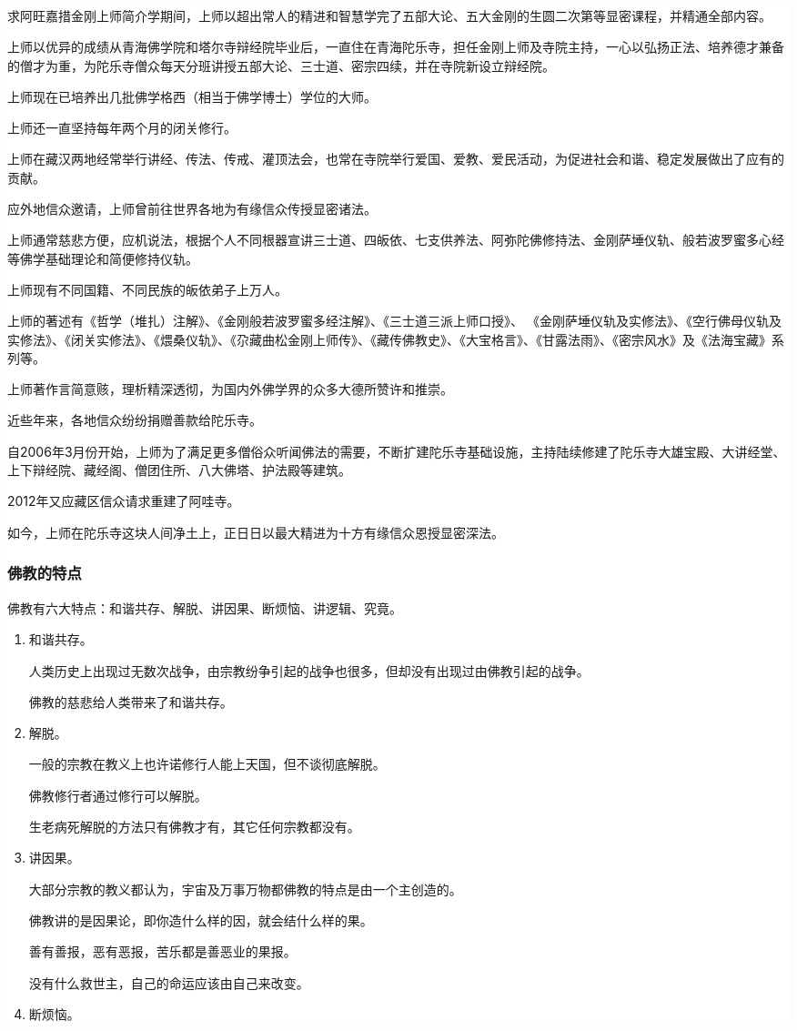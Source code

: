 求阿旺嘉措金刚上师简介学期间，上师以超出常人的精进和智慧学完了五部大论、五大金刚的生圆二次第等显密课程，并精通全部内容。

上师以优异的成绩从青海佛学院和塔尔寺辩经院毕业后，一直住在青海陀乐寺，担任金刚上师及寺院主持，一心以弘扬正法、培养德才兼备的僧才为重，为陀乐寺僧众每天分班讲授五部大论、三士道、密宗四续，并在寺院新设立辩经院。

上师现在已培养出几批佛学格西（相当于佛学博士）学位的大师。

上师还一直坚持每年两个月的闭关修行。

上师在藏汉两地经常举行讲经、传法、传戒、灌顶法会，也常在寺院举行爱国、爱教、爱民活动，为促进社会和谐、稳定发展做出了应有的贡献。

应外地信众邀请，上师曾前往世界各地为有缘信众传授显密诸法。

上师通常慈悲方便，应机说法，根据个人不同根器宣讲三士道、四皈依、七支供养法、阿弥陀佛修持法、金刚萨埵仪轨、般若波罗蜜多心经等佛学基础理论和简便修持仪轨。

上师现有不同国籍、不同民族的皈依弟子上万人。

上师的著述有《哲学（堆扎）注解》、《金刚般若波罗蜜多经注解》、《三士道三派上师口授》、
《金刚萨埵仪轨及实修法》、《空行佛母仪轨及实修法》、《闭关实修法》、《煨桑仪轨》、《尕藏曲松金刚上师传》、《藏传佛教史》、《大宝格言》、《甘露法雨》、《密宗风水》及《法海宝藏》系列等。


上师著作言简意赅，理析精深透彻，为国内外佛学界的众多大德所赞许和推崇。

近些年来，各地信众纷纷捐赠善款给陀乐寺。

自2006年3月份开始，上师为了满足更多僧俗众听闻佛法的需要，不断扩建陀乐寺基础设施，主持陆续修建了陀乐寺大雄宝殿、大讲经堂、上下辩经院、藏经阁、僧团住所、八大佛塔、护法殿等建筑。

2012年又应藏区信众请求重建了阿哇寺。


如今，上师在陀乐寺这块人间净土上，正日日以最大精进为十方有缘信众恩授显密深法。

### **佛教的特点**

佛教有六大特点：和谐共存、解脱、讲因果、断烦恼、讲逻辑、究竟。


1. 和谐共存。

    人类历史上出现过无数次战争，由宗教纷争引起的战争也很多，但却没有出现过由佛教引起的战争。


    佛教的慈悲给人类带来了和谐共存。


2. 解脱。


    一般的宗教在教义上也许诺修行人能上天国，但不谈彻底解脱。

    佛教修行者通过修行可以解脱。

    生老病死解脱的方法只有佛教才有，其它任何宗教都没有。

3. 讲因果。


    大部分宗教的教义都认为，宇宙及万事万物都佛教的特点是由一个主创造的。

    佛教讲的是因果论，即你造什么样的因，就会结什么样的果。

    善有善报，恶有恶报，苦乐都是善恶业的果报。

    没有什么救世主，自己的命运应该由自己来改变。

4. 断烦恼。
